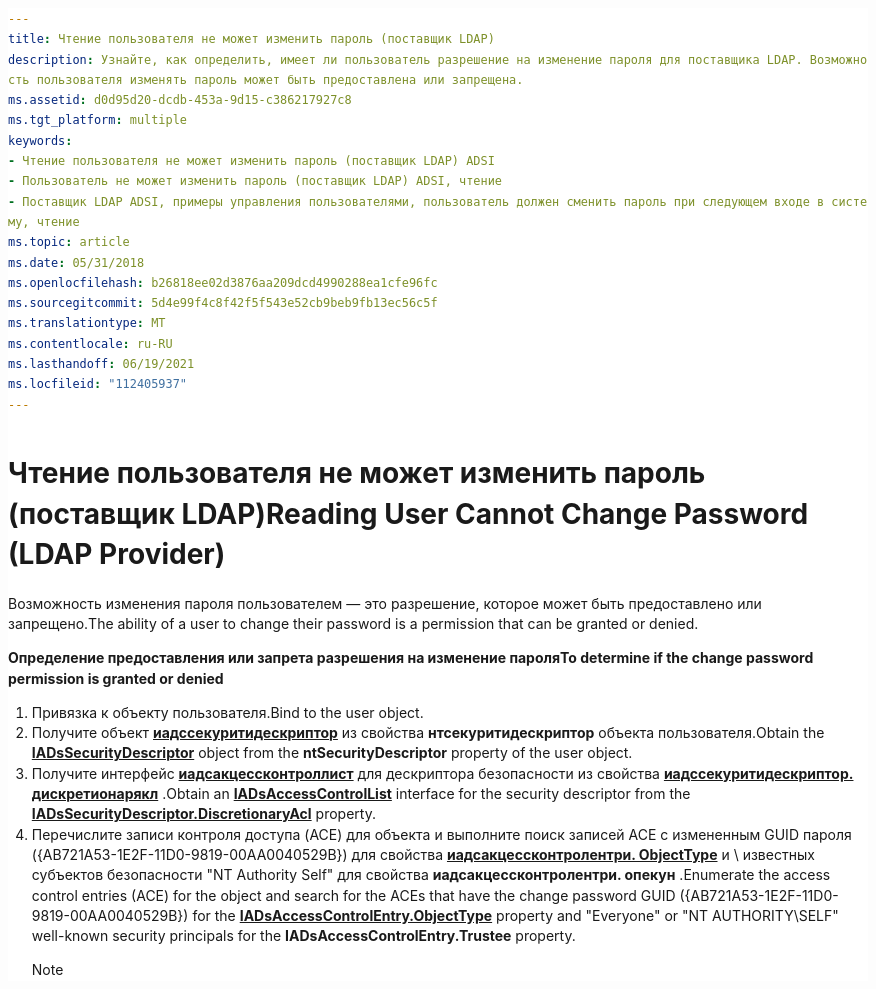 ```yaml
---
title: Чтение пользователя не может изменить пароль (поставщик LDAP)
description: Узнайте, как определить, имеет ли пользователь разрешение на изменение пароля для поставщика LDAP. Возможность пользователя изменять пароль может быть предоставлена или запрещена.
ms.assetid: d0d95d20-dcdb-453a-9d15-c386217927c8
ms.tgt_platform: multiple
keywords:
- Чтение пользователя не может изменить пароль (поставщик LDAP) ADSI
- Пользователь не может изменить пароль (поставщик LDAP) ADSI, чтение
- Поставщик LDAP ADSI, примеры управления пользователями, пользователь должен сменить пароль при следующем входе в систему, чтение
ms.topic: article
ms.date: 05/31/2018
ms.openlocfilehash: b26818ee02d3876aa209dcd4990288ea1cfe96fc
ms.sourcegitcommit: 5d4e99f4c8f42f5f543e52cb9beb9fb13ec56c5f
ms.translationtype: MT
ms.contentlocale: ru-RU
ms.lasthandoff: 06/19/2021
ms.locfileid: "112405937"
---
```

# <a name="reading-user-cannot-change-password-ldap-provider"></a><span data-ttu-id="65054-107">Чтение пользователя не может изменить пароль (поставщик LDAP)</span><span class="sxs-lookup"><span data-stu-id="65054-107">Reading User Cannot Change Password (LDAP Provider)</span></span>

<span data-ttu-id="65054-108">Возможность изменения пароля пользователем — это разрешение, которое может быть предоставлено или запрещено.</span><span class="sxs-lookup"><span data-stu-id="65054-108">The ability of a user to change their password is a permission that can be granted or denied.</span></span>

<span data-ttu-id="65054-109">**Определение предоставления или запрета разрешения на изменение пароля**</span><span class="sxs-lookup"><span data-stu-id="65054-109">**To determine if the change password permission is granted or denied**</span></span>

1.  <span data-ttu-id="65054-110">Привязка к объекту пользователя.</span><span class="sxs-lookup"><span data-stu-id="65054-110">Bind to the user object.</span></span>
2.  <span data-ttu-id="65054-111">Получите объект [**иадссекуритидескриптор**](/windows/desktop/api/Iads/nn-iads-iadssecuritydescriptor) из свойства **нтсекуритидескриптор** объекта пользователя.</span><span class="sxs-lookup"><span data-stu-id="65054-111">Obtain the [**IADsSecurityDescriptor**](/windows/desktop/api/Iads/nn-iads-iadssecuritydescriptor) object from the **ntSecurityDescriptor** property of the user object.</span></span>
3.  <span data-ttu-id="65054-112">Получите интерфейс [**иадсакцессконтроллист**](/windows/desktop/api/Iads/nn-iads-iadsaccesscontrollist) для дескриптора безопасности из свойства [**иадссекуритидескриптор. дискретионарякл**](iadssecuritydescriptor-property-methods.md) .</span><span class="sxs-lookup"><span data-stu-id="65054-112">Obtain an [**IADsAccessControlList**](/windows/desktop/api/Iads/nn-iads-iadsaccesscontrollist) interface for the security descriptor from the [**IADsSecurityDescriptor.DiscretionaryAcl**](iadssecuritydescriptor-property-methods.md) property.</span></span>
4.  <span data-ttu-id="65054-113">Перечислите записи контроля доступа (ACE) для объекта и выполните поиск записей ACE с измененным GUID пароля ({AB721A53-1E2F-11D0-9819-00AA0040529B}) для свойства [**иадсакцессконтролентри. ObjectType**](iadsaccesscontrolentry-property-methods.md) и \\ известных субъектов безопасности "NT Authority Self" для свойства **иадсакцессконтролентри. опекун** .</span><span class="sxs-lookup"><span data-stu-id="65054-113">Enumerate the access control entries (ACE) for the object and search for the ACEs that have the change password GUID ({AB721A53-1E2F-11D0-9819-00AA0040529B}) for the [**IADsAccessControlEntry.ObjectType**](iadsaccesscontrolentry-property-methods.md) property and "Everyone" or "NT AUTHORITY\\SELF" well-known security principals for the **IADsAccessControlEntry.Trustee** property.</span></span>
    > [!Note]  